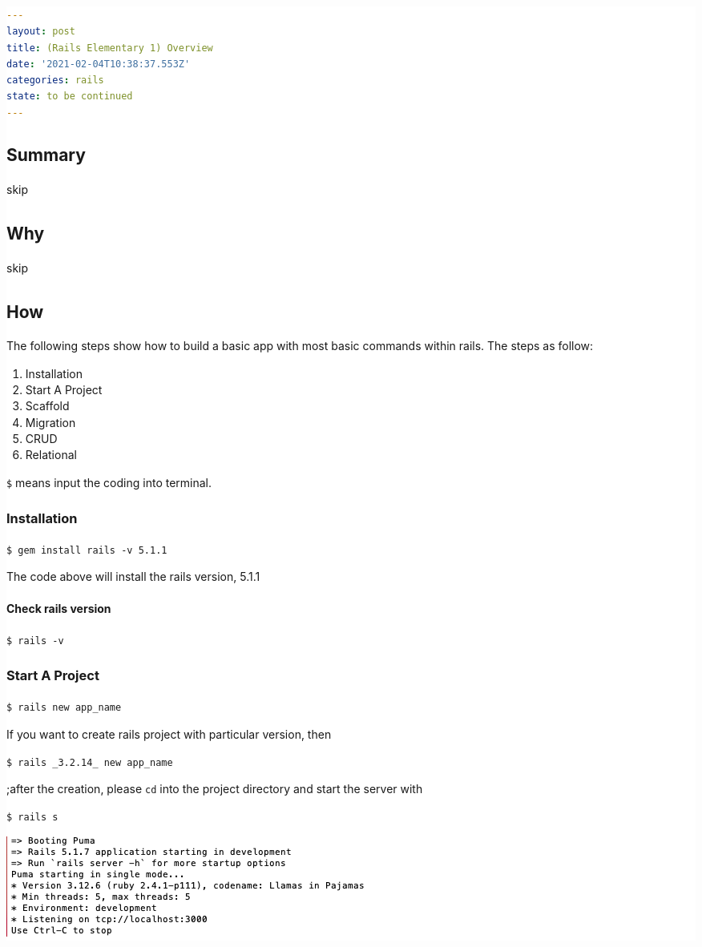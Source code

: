 ```yaml
---
layout: post
title: (Rails Elementary 1) Overview
date: '2021-02-04T10:38:37.553Z'
categories: rails
state: to be continued
---
```


## Summary
skip

## Why
skip

## How
The following steps show how to build a basic app with most basic commands within rails. The steps as follow: 
1. Installation
2. Start A Project
3. Scaffold
4. Migration
5. CRUD
6. Relational

`$` means input the coding into terminal.

### Installation
```
$ gem install rails -v 5.1.1
```
The code above will install the rails version, 5.1.1

#### Check rails version
```
$ rails -v
```

### Start A Project
```
$ rails new app_name
```
If you want to create rails project with particular version, then
```
$ rails _3.2.14_ new app_name
```
;after the creation, please `cd` into the project directory and start the server with
```
$ rails s 
```
<img src="/assets/img/rails_server_start.png" alt="rails_server_start">

